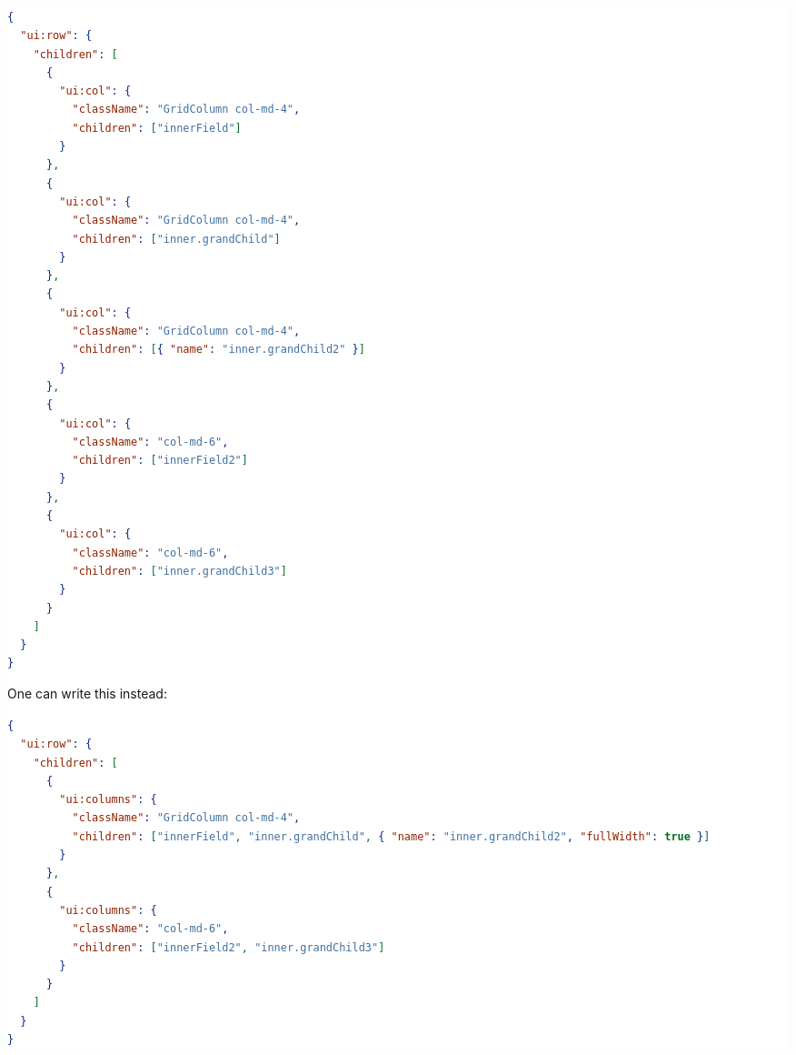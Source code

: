 ```json
{
  "ui:row": {
    "children": [
      {
        "ui:col": {
          "className": "GridColumn col-md-4",
          "children": ["innerField"]
        }
      },
      {
        "ui:col": {
          "className": "GridColumn col-md-4",
          "children": ["inner.grandChild"]
        }
      },
      {
        "ui:col": {
          "className": "GridColumn col-md-4",
          "children": [{ "name": "inner.grandChild2" }]
        }
      },
      {
        "ui:col": {
          "className": "col-md-6",
          "children": ["innerField2"]
        }
      },
      {
        "ui:col": {
          "className": "col-md-6",
          "children": ["inner.grandChild3"]
        }
      }
    ]
  }
}
```

One can write this instead:

```json
{
  "ui:row": {
    "children": [
      {
        "ui:columns": {
          "className": "GridColumn col-md-4",
          "children": ["innerField", "inner.grandChild", { "name": "inner.grandChild2", "fullWidth": true }]
        }
      },
      {
        "ui:columns": {
          "className": "col-md-6",
          "children": ["innerField2", "inner.grandChild3"]
        }
      }
    ]
  }
}
```
